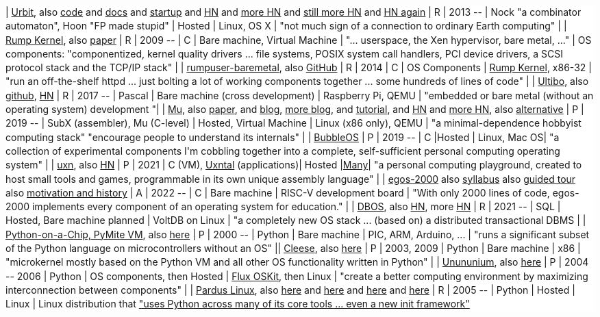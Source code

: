| [Urbit](https://urbit.org/), also [code](https://github.com/urbit/urbit) and [docs](https://urbit.org/docs) and [startup](https://angel.co/tlon) and [HN](https://news.ycombinator.com/item?id=6440884) and [more HN](https://news.ycombinator.com/item?id=5110868) and [still more HN](https://news.ycombinator.com/item?id=8578151) and [HN again](https://news.ycombinator.com/item?id=21672481) | R | 2013 -- | Nock "a combinator automaton", Hoon "FP made stupid" | Hosted | Linux, OS X | "not much sign of a connection to ordinary Earth computing" |
| [Rump Kernel](https://github.com/rumpkernel/wiki/wiki), also [paper](http://rumpkernel.org/misc/usenix-login-2014/login_1410_03_kantee.pdf) | R | 2009 -- | C | Bare machine, Virtual Machine | "... userspace, the Xen hypervisor, bare metal, ..." | OS components: "componentized, kernel quality drivers ... file systems, POSIX system call handlers, PCI device drivers, a SCSI protocol stack and the TCP/IP stack" |
| [rumpuser-baremetal](http://blog.netbsd.org/tnf/entry/an_internet_ready_os_from), also [GitHub](https://github.com/rumpkernel/rumpuser-baremetal) | R | 2014 | C | OS Components | [Rump Kernel](https://github.com/rumpkernel/wiki/wiki), x86-32 | "run an off-the-shelf httpd ... just bolting a lot of working components together ... some hundreds of lines of code" |
| [Ultibo](https://ultibo.org/wiki/Main_Page), also [github](https://github.com/ultibohub/Core), [HN](https://news.ycombinator.com/item?id=17318634) | R | 2017 -- | Pascal | Bare machine (cross development) | Raspberry Pi, QEMU | "embedded or bare metal (without an operating system) development "|
| [Mu](https://github.com/akkartik/mu), also [paper](http://akkartik.name/akkartik-convivial-20200607.pdf), and [blog](http://akkartik.name/post/mu-2020),  [more blog](http://akkartik.name/post/mu-2019-1), and [tutorial](https://github.com/akkartik/mu/blob/main/tutorial/index.md), and [HN](https://news.ycombinator.com/item?id=21268252) and [more HN](https://news.ycombinator.com/item?id=29485624), also [alternative](https://github.com/akkartik/teliva) | P | 2019 -- | SubX (assembler), Mu (C-level) | Hosted, Virtual Machine  | Linux (x86 only),  QEMU  | "a minimal-dependence hobbyist computing stack" "encourage people to understand its internals" |
| [BubbleOS](https://gitlab.com/kragen/bubbleos) | P | 2019 -- | C |Hosted | Linux, Mac OS| "a collection of experimental components I'm cobbling together into a complete, self-sufficient personal computing operating system" |
| [uxn](https://100r.co/site/uxn.html), also [HN](https://news.ycombinator.com/item?id=27185950) | P | 2021 | C (VM), [Uxntal](https://wiki.xxiivv.com/site/uxntal_reference.html) (applications)| Hosted |[Many](https://github.com/hundredrabbits/awesome-uxn)| "a personal computing playground, created to host small tools and games, programmable in its own unique assembly language" |
| [egos-2000](https://github.com/yhzhang0128/egos-2000) also [syllabus](https://www.cs.cornell.edu/courses/cs4411/2022fa/schedule/) also [guided tour](https://www.cs.cornell.edu/courses/cs4411/2022fa/schedule/slides/week11_read_code.pdf) also [motivation and history](https://www.cs.cornell.edu/courses/cs4411/2022fa/schedule/slides/week15_story.pdf) | A | 2022 -- | C | Bare machine | RISC-V development board | "With only 2000 lines of code, egos-2000 implements every component of an operating system for education." |
| [DBOS](https://vldb.org/pvldb/vol15/p21-skiadopoulos.pdf), also [HN](https://news.ycombinator.com/item?id=29803799), more [HN](https://news.ycombinator.com/item?id=30128723) | R | 2021 -- | SQL | Hosted, Bare machine planned | VoltDB on Linux | "a completely new OS stack ... (based on) a distributed transactional DBMS |
| [Python-on-a-Chip, PyMite VM](http://code.google.com/p/python-on-a-chip/), also [here](http://wiki.python.org/moin/PyMite)  | P | 2000 -- | Python | Bare machine | PIC, ARM, Arduino, ... | "runs a significant subset of the Python language on microcontrollers without an OS" || [Cleese](https://github.com/jtauber/cleese/), also [here](http://code.google.com/p/cleese/) | P | 2003, 2009 | Python | Bare machine | x86 | "microkernel mostly based on the Python VM and all other OS functionality written in Python" |
| [Unununium](http://mail.python.org/pipermail/python-announce-list/2004-July/003220.html), also [here](http://web.archive.org/web/20061013010205/http://www.unununium.org/) | P | 2004 -- 2006 | Python | OS components, then Hosted |  [Flux OSKit](http://www.cs.utah.edu/flux/oskit/), then Linux | "create a better computing environment by maximizing interconnection between components" |
| [Pardus Linux](http://en.pardus-wiki.org/Main_Page), also [here](https://github.com/Pardus-Linux) and [here](http://blogs.kde.org/2009/07/12/interesting-things-i-saw-gcds-pardus-linux) and [here](http://web.archive.org/web/20070329062212/http://www.pardus.org.tr/eng/projects/comar/PythonInPardus.html) and [here](http://web.archive.org/web/20061114003057/http://www.pardus.org.tr/eng/projeler/comar/SpeedingUpLinuxWithPardus.html) | R | 2005 -- | Python | Hosted | Linux | Linux distribution that ["uses Python across many of its core tools ... even a new init framework"](http://onlamp.com/onlamp/2007/05/10/rethinking-the-linux-distribution.html)